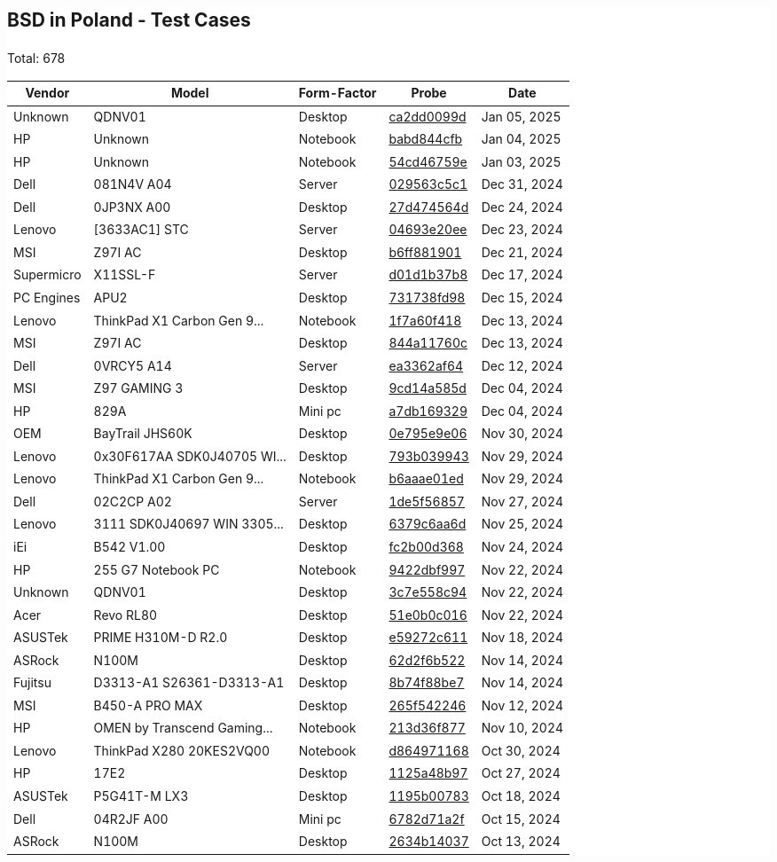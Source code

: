 BSD in Poland - Test Cases
--------------------------

Total: 678

| Vendor        | Model                       | Form-Factor | Probe                                                     | Date         |
|---------------|-----------------------------|-------------|-----------------------------------------------------------|--------------|
| Unknown       | QDNV01                      | Desktop     | [ca2dd0099d](https://bsd-hardware.info/?probe=ca2dd0099d) | Jan 05, 2025 |
| HP            | Unknown                     | Notebook    | [babd844cfb](https://bsd-hardware.info/?probe=babd844cfb) | Jan 04, 2025 |
| HP            | Unknown                     | Notebook    | [54cd46759e](https://bsd-hardware.info/?probe=54cd46759e) | Jan 03, 2025 |
| Dell          | 081N4V A04                  | Server      | [029563c5c1](https://bsd-hardware.info/?probe=029563c5c1) | Dec 31, 2024 |
| Dell          | 0JP3NX A00                  | Desktop     | [27d474564d](https://bsd-hardware.info/?probe=27d474564d) | Dec 24, 2024 |
| Lenovo        | [3633AC1] STC               | Server      | [04693e20ee](https://bsd-hardware.info/?probe=04693e20ee) | Dec 23, 2024 |
| MSI           | Z97I AC                     | Desktop     | [b6ff881901](https://bsd-hardware.info/?probe=b6ff881901) | Dec 21, 2024 |
| Supermicro    | X11SSL-F                    | Server      | [d01d1b37b8](https://bsd-hardware.info/?probe=d01d1b37b8) | Dec 17, 2024 |
| PC Engines    | APU2                        | Desktop     | [731738fd98](https://bsd-hardware.info/?probe=731738fd98) | Dec 15, 2024 |
| Lenovo        | ThinkPad X1 Carbon Gen 9... | Notebook    | [1f7a60f418](https://bsd-hardware.info/?probe=1f7a60f418) | Dec 13, 2024 |
| MSI           | Z97I AC                     | Desktop     | [844a11760c](https://bsd-hardware.info/?probe=844a11760c) | Dec 13, 2024 |
| Dell          | 0VRCY5 A14                  | Server      | [ea3362af64](https://bsd-hardware.info/?probe=ea3362af64) | Dec 12, 2024 |
| MSI           | Z97 GAMING 3                | Desktop     | [9cd14a585d](https://bsd-hardware.info/?probe=9cd14a585d) | Dec 04, 2024 |
| HP            | 829A                        | Mini pc     | [a7db169329](https://bsd-hardware.info/?probe=a7db169329) | Dec 04, 2024 |
| OEM           | BayTrail JHS60K             | Desktop     | [0e795e9e06](https://bsd-hardware.info/?probe=0e795e9e06) | Nov 30, 2024 |
| Lenovo        | 0x30F617AA SDK0J40705 WI... | Desktop     | [793b039943](https://bsd-hardware.info/?probe=793b039943) | Nov 29, 2024 |
| Lenovo        | ThinkPad X1 Carbon Gen 9... | Notebook    | [b6aaae01ed](https://bsd-hardware.info/?probe=b6aaae01ed) | Nov 29, 2024 |
| Dell          | 02C2CP A02                  | Server      | [1de5f56857](https://bsd-hardware.info/?probe=1de5f56857) | Nov 27, 2024 |
| Lenovo        | 3111 SDK0J40697 WIN 3305... | Desktop     | [6379c6aa6d](https://bsd-hardware.info/?probe=6379c6aa6d) | Nov 25, 2024 |
| iEi           | B542 V1.00                  | Desktop     | [fc2b00d368](https://bsd-hardware.info/?probe=fc2b00d368) | Nov 24, 2024 |
| HP            | 255 G7 Notebook PC          | Notebook    | [9422dbf997](https://bsd-hardware.info/?probe=9422dbf997) | Nov 22, 2024 |
| Unknown       | QDNV01                      | Desktop     | [3c7e558c94](https://bsd-hardware.info/?probe=3c7e558c94) | Nov 22, 2024 |
| Acer          | Revo RL80                   | Desktop     | [51e0b0c016](https://bsd-hardware.info/?probe=51e0b0c016) | Nov 22, 2024 |
| ASUSTek       | PRIME H310M-D R2.0          | Desktop     | [e59272c611](https://bsd-hardware.info/?probe=e59272c611) | Nov 18, 2024 |
| ASRock        | N100M                       | Desktop     | [62d2f6b522](https://bsd-hardware.info/?probe=62d2f6b522) | Nov 14, 2024 |
| Fujitsu       | D3313-A1 S26361-D3313-A1    | Desktop     | [8b74f88be7](https://bsd-hardware.info/?probe=8b74f88be7) | Nov 14, 2024 |
| MSI           | B450-A PRO MAX              | Desktop     | [265f542246](https://bsd-hardware.info/?probe=265f542246) | Nov 12, 2024 |
| HP            | OMEN by Transcend Gaming... | Notebook    | [213d36f877](https://bsd-hardware.info/?probe=213d36f877) | Nov 10, 2024 |
| Lenovo        | ThinkPad X280 20KES2VQ00    | Notebook    | [d864971168](https://bsd-hardware.info/?probe=d864971168) | Oct 30, 2024 |
| HP            | 17E2                        | Desktop     | [1125a48b97](https://bsd-hardware.info/?probe=1125a48b97) | Oct 27, 2024 |
| ASUSTek       | P5G41T-M LX3                | Desktop     | [1195b00783](https://bsd-hardware.info/?probe=1195b00783) | Oct 18, 2024 |
| Dell          | 04R2JF A00                  | Mini pc     | [6782d71a2f](https://bsd-hardware.info/?probe=6782d71a2f) | Oct 15, 2024 |
| ASRock        | N100M                       | Desktop     | [2634b14037](https://bsd-hardware.info/?probe=2634b14037) | Oct 13, 2024 |